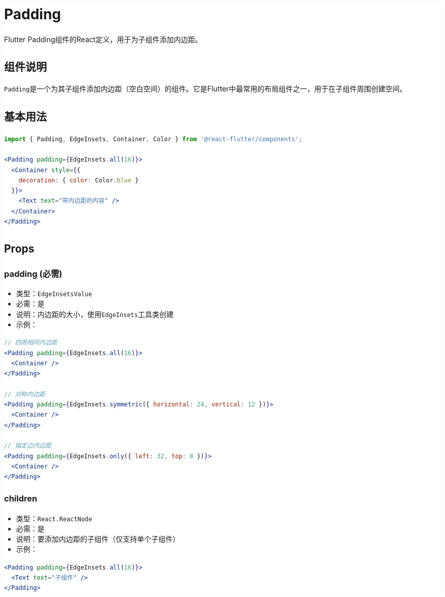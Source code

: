 # Padding

Flutter Padding组件的React定义，用于为子组件添加内边距。

## 组件说明

`Padding`是一个为其子组件添加内边距（空白空间）的组件。它是Flutter中最常用的布局组件之一，用于在子组件周围创建空间。

## 基本用法

```jsx
import { Padding, EdgeInsets, Container, Color } from '@react-flutter/components';

<Padding padding={EdgeInsets.all(16)}>
  <Container style={{
    decoration: { color: Color.blue }
  }}>
    <Text text="带内边距的内容" />
  </Container>
</Padding>
```

## Props

### padding (必需)
- 类型：`EdgeInsetsValue`
- 必需：是
- 说明：内边距的大小，使用`EdgeInsets`工具类创建
- 示例：
```jsx
// 四周相同内边距
<Padding padding={EdgeInsets.all(16)}>
  <Container />
</Padding>

// 对称内边距
<Padding padding={EdgeInsets.symmetric({ horizontal: 24, vertical: 12 })}>
  <Container />
</Padding>

// 指定边内边距
<Padding padding={EdgeInsets.only({ left: 32, top: 8 })}>
  <Container />
</Padding>
```

### children
- 类型：`React.ReactNode`
- 必需：是
- 说明：要添加内边距的子组件（仅支持单个子组件）
- 示例：
```jsx
<Padding padding={EdgeInsets.all(16)}>
  <Text text="子组件" />
</Padding>
```

